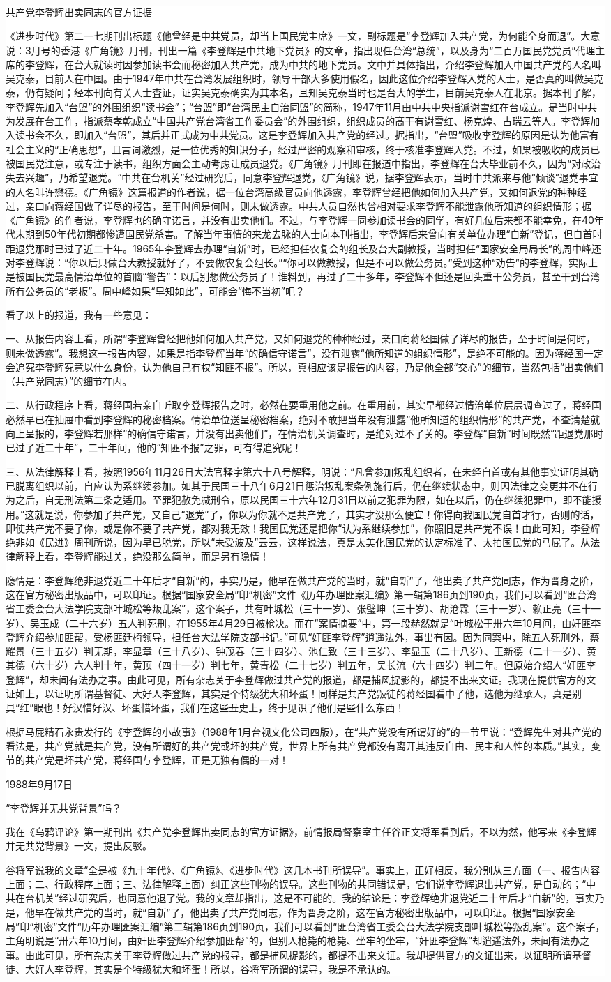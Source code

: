 

共产党李登辉出卖同志的官方证据

《进步时代》第二一七期刊出标题《他曾经是中共党员，却当上国民党主席》一文，副标题是“李登辉加入共产党，为何能全身而退”。大意说：3月号的香港《广角镜》月刊，刊出一篇《李登辉是中共地下党员》的文章，指出现任台湾“总统”，以及身为“二百万国民党党员”代理主席的李登辉，在台大就读时因参加读书会而秘密加入共产党，成为中共的地下党员。文中并具体指出，介绍李登辉加入中国共产党的人名叫吴克泰，目前人在中国。由于1947年中共在台湾发展组织时，领导干部大多使用假名，因此这位介绍李登辉入党的人士，是否真的叫做吴克泰，仍有疑问；经本刊向有关人士査证，证实吴克泰确实为其本名，且知吴克泰当时也是台大的学生，目前吴克泰人在北京。据本刊了解，李登辉先加入“台盟”的外围组织“读书会”；“台盟”即“台湾民主自治同盟”的简称，1947年11月由中共中央指派谢雪红在台成立。是当时中共为发展在台工作，指派蔡孝乾成立“中国共产党台湾省工作委员会”的外围组织，组织成员的髙干有谢雪红、杨克煌、古瑞云等人。李登辉加入读书会不久，即加入“台盟”，其后并正式成为中共党员。这是李登辉加入共产党的经过。据指出，“台盟”吸收李登辉的原因是认为他富有社会主义的“正确思想”，且言词激烈，是一位优秀的知识分子，经过严密的观察和审核，终于核准李登辉入党。不过，如果被吸收的成员已被国民党注意，或专注于读书，组织方面会主动考虑让成员退党。《广角镜》月刊即在报道中指出，李登辉在台大毕业前不久，因为“对政治失去兴趣”，乃希望退党。“中共在台机关”经过研究后，同意李登辉退党，《广角镜》说，据李登辉表示，当时中共派来与他“倾谈”退党事宜的人名叫许懋德。《广角镜》这篇报道的作者说，据一位台湾高级官员向他透露，李登辉曾经把他如何加入共产党，又如何退党的种种经过，亲口向蒋经国做了详尽的报告，至于时间是何时，则未做透露。中共人员自然也曾相对要求李登辉不能泄露他所知道的组织情形；据《广角镜》的作者说，李登辉也的确守诺言，并没有出卖他们。不过，与李登辉一同参加读书会的同学，有好几位后来都不能幸免，在40年代末期到50年代初期都惨遭国民党杀害。了解当年事情的来龙去脉的人士向本刊指出，李登辉后来曾向有关单位办理“自新”登记，但自首时距退党那时已过了近二十年。1965年李登辉去办理“自新”时，已经担任农复会的组长及台大副教授，当时担任“国家安全局局长”的周中峰还对李登辉说：“你以后只做台大教授就好了，不要做农复会组长。”“你可以做教授，但是不可以做公务员。”受到这种“劝告”的李登辉，实际上是被国民党最高情治单位的首脑“警告”：以后别想做公务员了！谁料到，再过了二十多年，李登辉不但还是回头重干公务员，甚至干到台湾所有公务员的“老板”。周中峰如果“早知如此”，可能会“悔不当初”吧？

看了以上的报道，我有一些意见：

一、从报告内容上看，所谓“李登辉曾经把他如何加入共产党，又如何退党的种种经过，亲口向蒋经国做了详尽的报告，至于时间是何时，则未做透露”。我想这一报告内容，如果是指李登辉当年“的确信守诺言”，没有泄露“他所知道的组织情形”，是绝不可能的。因为蒋经国一定会追究李登辉究竟以什么身份，认为他自己有权“知匪不报”。所以，真相应该是报告的内容，乃是他全部“交心”的细节，当然包括“出卖他们（共产党同志）”的细节在内。

二、从行政程序上看，蒋经国若亲自听取李登辉报告之时，必然在要重用他之前。在重用前，其实早都经过情治单位层层调查过了，蒋经国必然早已在抽屉中看到李登辉的秘密档案。情治单位送呈秘密档案，绝对不敢把当年没有泄露“他所知道的组织情形”的共产党，不查淸楚就向上呈报的，李登辉若那样“的确信守诺言，并没有出卖他们”，在情治机关调查时，是绝对过不了关的。李登辉“自新”时间既然“距退党那时已过了近二十年”，二十年间，他的“知匪不报”之罪，可有得追究呢！

三、从法律解释上看，按照1956年11月26日大法官释字第六十八号解释，明说：“凡曾参加叛乱组织者，在未经自首或有其他事实证明其确已脱离组织以前，自应认为系继续参加。如其于民国三十八年6月21日惩治叛乱案条例施行后，仍在继续状态中，则因法律之变更并不在行为之后，自无刑法第二条之适用。至罪犯赦免减刑令，原以民国三十六年12月31日以前之犯罪为限，如在以后，仍在继续犯罪中，即不能援用。”这就是说，你参加了共产党，又自己“退党”了，你以为你就不是共产党了，其实才没那么便宜！你得向我国民党自首才行，否则的话，即使共产党不要了你，或是你不要了共产党，都对我无效！我国民党还是把你“认为系继续参加”，你照旧是共产党不误！由此可知，李登辉绝非如《民进》周刊所说，因为早已脱党，所以“未受波及”云云，这样说法，真是太美化国民党的认定标准了、太拍国民党的马屁了。从法律解释上看，李登辉能过关，绝没那么简单，而是另有隐情！

隐情是：李登辉绝非退党近二十年后才“自新”的，事实乃是，他早在做共产党的当时，就“自新”了，他出卖了共产党同志，作为晋身之阶，这在官方秘密出版品中，可以印证。根据“国家安全局”印“机密”文件《历年办理匪案汇编》第一辑第186页到190页，我们可以看到“匪台湾省工委会台大法学院支部叶城松等叛乱案”，这个案子，共有叶城松（三十一岁）、张璧坤（三十岁）、胡沧霖（三十一岁）、赖正亮（三十一岁）、吴玉成（二十六岁）五人判死刑，在1955年4月29日被枪决。而在“案情摘要”中，第一段赫然就是“叶城松于卅六年10月间，由奸匪李登辉介绍参加匪帮，受杨匪廷椅领导，担任台大法学院支部书记。”可见“奸匪李登辉”逍遥法外，事出有因。因为同案中，除五人死刑外，蔡耀景（三十五岁）判无期，李显章（三十八岁）、钟茂春（三十四岁）、池仁致（三十三岁）、李显玉（二十八岁）、王新德（二十一岁）、黄其德（六十岁）六人判十年，黄顶（四十一岁）判七年，黄青松（二十七岁）判五年，吴长流（六十四岁）判二年。但原始介绍人“奸匪李登辉”，却未闻有法办之事。由此可见，所有杂志关于李登辉做过共产党的报道，都是捕风捉影的，都提不出来文证。我现在提供官方的文证如上，以证明所谓基督徒、大好人李登辉，其实是个特级犹大和坏蛋！同样是共产党叛徒的蒋经国看中了他，选他为继承人，真是别具“红”眼也！好汉惜好汉、坏蛋惜坏蛋，我们在这些丑史上，终于见识了他们是些什么东西！

根据马屁精石永贵发行的《李登辉的小故事》（1988年1月台视文化公司四版），在“共产党没有所谓好的”的一节里说：“登辉先生对共产党的看法是，共产党就是共产党，没有所谓好的共产党或坏的共产党，世界上所有共产党都没有离开其违反自由、民主和人性的本质。”其实，变节的共产党是坏共产党，蒋经国与李登辉，正是无独有偶的一对！

1988年9月17日



“李登辉并无共党背景”吗？

我在《乌鸦评论》第一期刊出《共产党李登辉出卖同志的官方证据》，前情报局督察室主任谷正文将军看到后，不以为然，他写来《李登辉并无共党背景》一文，提出反驳。

谷将军说我的文章“全是被《九十年代》、《广角镜》、《进步时代》这几本书刊所误导”。事实上，正好相反，我分别从三方面（一、报告内容上面；二、行政程序上面；三、法律解释上面）纠正这些刊物的误导。这些刊物的共同错误是，它们说李登辉退出共产党，是自动的；“中共在台机关”经过研究后，也同意他退了党。我的文章却指出，这是不可能的。我的结论是：李登辉绝非退党近二十年后才“自新”的，事实乃是，他早在做共产党的当时，就“自新”了，他出卖了共产党同志，作为晋身之阶，这在官方秘密出版品中，可以印证。根据“国家安全局”印“机密”文件“历年办理匪案汇编”第二辑第186页到190页，我们可以看到“匪台湾省工委会台大法学院支部叶城松等叛乱案”。这个案子，主角明说是“卅六年10月间，由奸匪李登辉介绍参加匪帮”的，但别人枪毙的枪毙、坐牢的坐牢，“奸匪李登辉”却逍遥法外，未闻有法办之事。由此可见，所有杂志关于李登辉做过共产党的报导，都是捕风捉影的，都提不出来文证。我却提供官方的文证出来，以证明所谓基督徒、大好人李登辉，其实是个特级犹大和坏蛋！所以，谷将军所谓的误导，我是不承认的。
